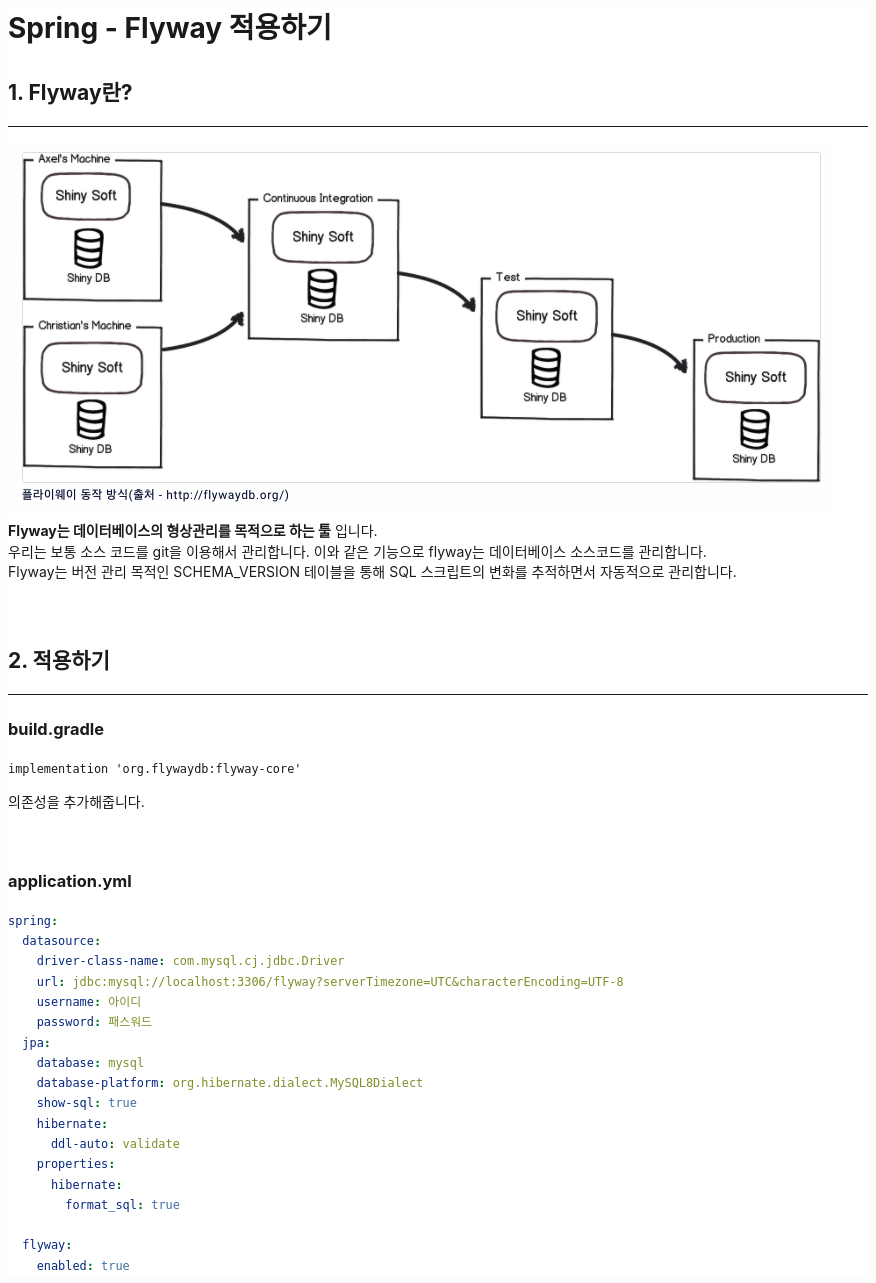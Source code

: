 # Spring - Flyway 적용하기


## 1. Flyway란?
---
![그림1](https://github.com/backtony/blog-code/blob/master/spring/img/db/1/1-1.PNG?raw=true)  
__Flyway는 데이터베이스의 형상관리를 목적으로 하는 툴__ 입니다.  
우리는 보통 소스 코드를 git을 이용해서 관리합니다. 이와 같은 기능으로 flyway는 데이터베이스 소스코드를 관리합니다.  
Flyway는 버전 관리 목적인 SCHEMA_VERSION 테이블을 통해 SQL 스크립트의 변화를 추적하면서 자동적으로 관리합니다.

<Br>

## 2. 적용하기
---
### build.gradle
```
implementation 'org.flywaydb:flyway-core'
```
의존성을 추가해줍니다.  

<br>

### application.yml
```yml
spring:
  datasource:
    driver-class-name: com.mysql.cj.jdbc.Driver
    url: jdbc:mysql://localhost:3306/flyway?serverTimezone=UTC&characterEncoding=UTF-8
    username: 아이디
    password: 패스워드
  jpa:
    database: mysql
    database-platform: org.hibernate.dialect.MySQL8Dialect
    show-sql: true
    hibernate:
      ddl-auto: validate
    properties:
      hibernate:
        format_sql: true

  flyway:
    enabled: true 
```